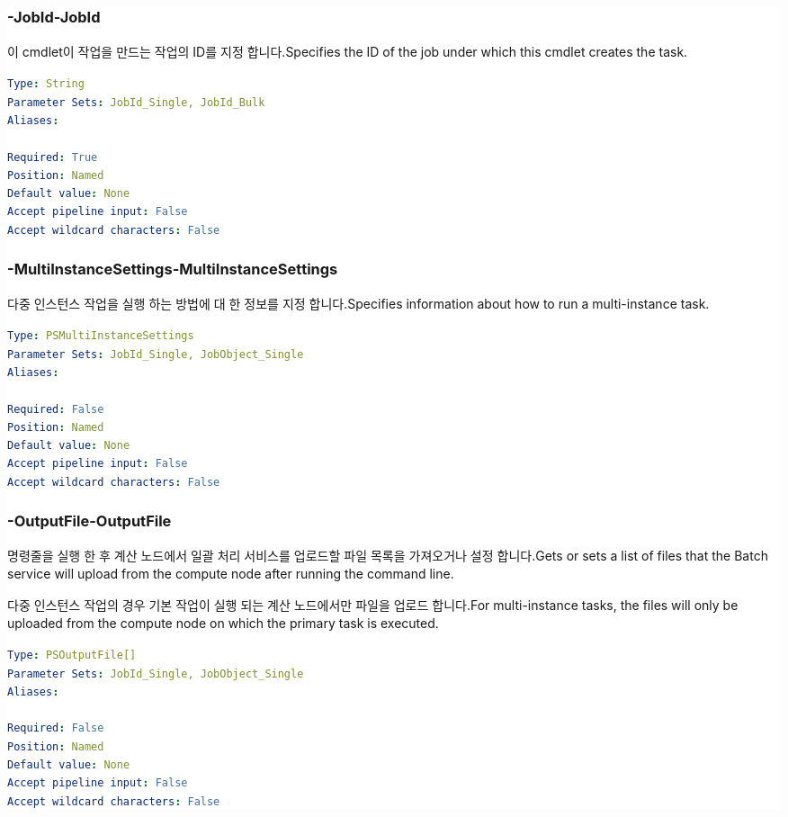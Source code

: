 ### <span data-ttu-id="6ffb6-181">-JobId</span><span class="sxs-lookup"><span data-stu-id="6ffb6-181">-JobId</span></span>
<span data-ttu-id="6ffb6-182">이 cmdlet이 작업을 만드는 작업의 ID를 지정 합니다.</span><span class="sxs-lookup"><span data-stu-id="6ffb6-182">Specifies the ID of the job under which this cmdlet creates the task.</span></span>

```yaml
Type: String
Parameter Sets: JobId_Single, JobId_Bulk
Aliases: 

Required: True
Position: Named
Default value: None
Accept pipeline input: False
Accept wildcard characters: False
```

### <span data-ttu-id="6ffb6-183">-MultiInstanceSettings</span><span class="sxs-lookup"><span data-stu-id="6ffb6-183">-MultiInstanceSettings</span></span>
<span data-ttu-id="6ffb6-184">다중 인스턴스 작업을 실행 하는 방법에 대 한 정보를 지정 합니다.</span><span class="sxs-lookup"><span data-stu-id="6ffb6-184">Specifies information about how to run a multi-instance task.</span></span>

```yaml
Type: PSMultiInstanceSettings
Parameter Sets: JobId_Single, JobObject_Single
Aliases: 

Required: False
Position: Named
Default value: None
Accept pipeline input: False
Accept wildcard characters: False
```

### <span data-ttu-id="6ffb6-185">-OutputFile</span><span class="sxs-lookup"><span data-stu-id="6ffb6-185">-OutputFile</span></span>
<span data-ttu-id="6ffb6-186">명령줄을 실행 한 후 계산 노드에서 일괄 처리 서비스를 업로드할 파일 목록을 가져오거나 설정 합니다.</span><span class="sxs-lookup"><span data-stu-id="6ffb6-186">Gets or sets a list of files that the Batch service will upload from the compute node after running the command line.</span></span>

<span data-ttu-id="6ffb6-187">다중 인스턴스 작업의 경우 기본 작업이 실행 되는 계산 노드에서만 파일을 업로드 합니다.</span><span class="sxs-lookup"><span data-stu-id="6ffb6-187">For multi-instance tasks, the files will only be uploaded from the compute node on which the primary task is executed.</span></span>

```yaml
Type: PSOutputFile[]
Parameter Sets: JobId_Single, JobObject_Single
Aliases: 

Required: False
Position: Named
Default value: None
Accept pipeline input: False
Accept wildcard characters: False
```
